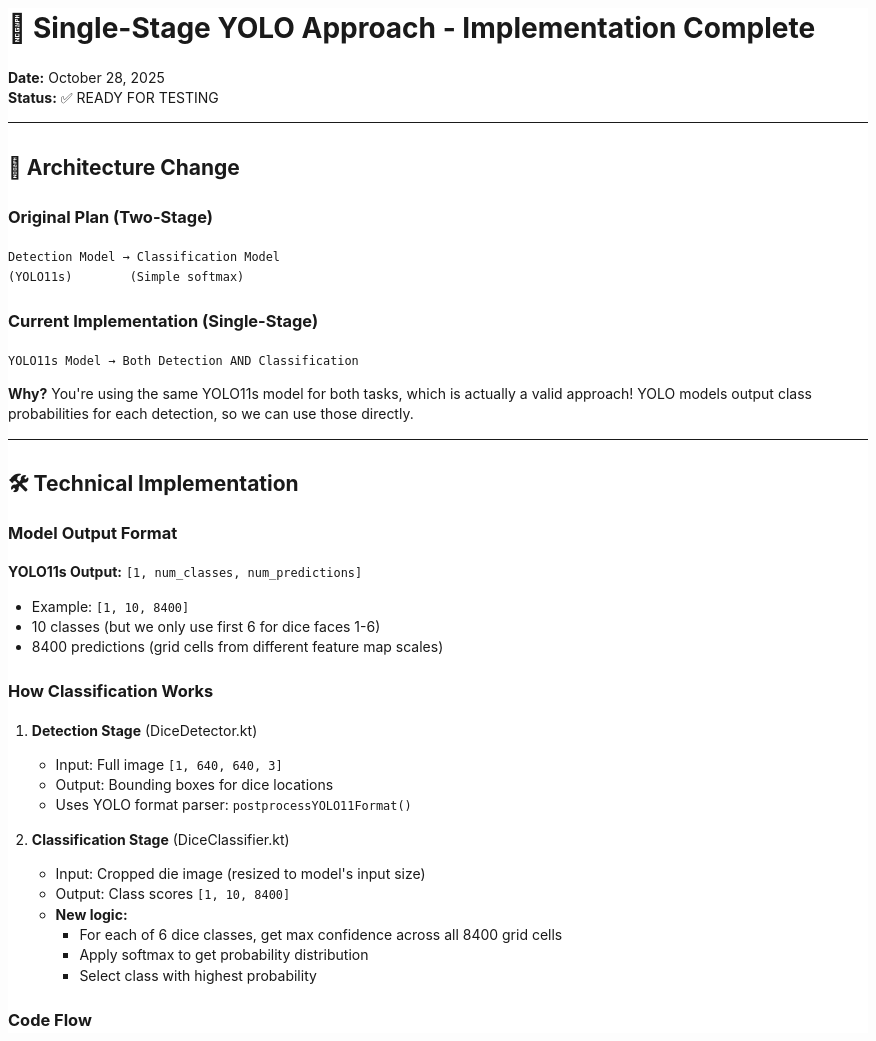 # 🎯 Single-Stage YOLO Approach - Implementation Complete

**Date:** October 28, 2025  
**Status:** ✅ READY FOR TESTING

---

## 🔄 Architecture Change

### Original Plan (Two-Stage)
```
Detection Model → Classification Model
(YOLO11s)        (Simple softmax)
```

### Current Implementation (Single-Stage)
```
YOLO11s Model → Both Detection AND Classification
```

**Why?** You're using the same YOLO11s model for both tasks, which is actually a valid approach! YOLO models output class probabilities for each detection, so we can use those directly.

---

## 🛠️ Technical Implementation

### Model Output Format
**YOLO11s Output:** `[1, num_classes, num_predictions]`
- Example: `[1, 10, 8400]`
- 10 classes (but we only use first 6 for dice faces 1-6)
- 8400 predictions (grid cells from different feature map scales)

### How Classification Works

1. **Detection Stage** (DiceDetector.kt)
   - Input: Full image `[1, 640, 640, 3]`
   - Output: Bounding boxes for dice locations
   - Uses YOLO format parser: `postprocessYOLO11Format()`

2. **Classification Stage** (DiceClassifier.kt)
   - Input: Cropped die image (resized to model's input size)
   - Output: Class scores `[1, 10, 8400]`
   - **New logic:** 
     - For each of 6 dice classes, get max confidence across all 8400 grid cells
     - Apply softmax to get probability distribution
     - Select class with highest probability

### Code Flow
